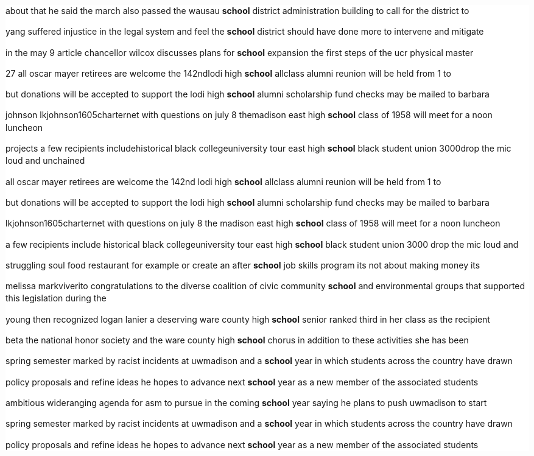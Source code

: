 about that he said the march also passed the wausau **school** district administration building to call for the district to

yang suffered injustice in the legal system and feel the **school** district should have done more to intervene and mitigate

in the may 9 article chancellor wilcox discusses plans for **school** expansion the first steps of the ucr physical master

27 all oscar mayer retirees are welcome the 142ndlodi high **school** allclass alumni reunion will be held from 1 to

but donations will be accepted to support the lodi high **school** alumni scholarship fund checks may be mailed to barbara

johnson lkjohnson1605charternet with questions on july 8 themadison east high **school** class of 1958 will meet for a noon luncheon

projects a few recipients includehistorical black collegeuniversity tour east high **school** black student union 3000drop the mic loud and unchained

all oscar mayer retirees are welcome the 142nd lodi high **school** allclass alumni reunion will be held from 1 to

but donations will be accepted to support the lodi high **school** alumni scholarship fund checks may be mailed to barbara

lkjohnson1605charternet with questions on july 8 the madison east high **school** class of 1958 will meet for a noon luncheon

a few recipients include historical black collegeuniversity tour east high **school** black student union 3000 drop the mic loud and

struggling soul food restaurant for example or create an after **school** job skills program its not about making money its

melissa markviverito congratulations to the diverse coalition of civic community **school** and environmental groups that supported this legislation during the

young then recognized logan lanier a deserving ware county high **school** senior ranked third in her class as the recipient

beta the national honor society and the ware county high **school** chorus in addition to these activities she has been

spring semester marked by racist incidents at uwmadison and a **school** year in which students across the country have drawn

policy proposals and refine ideas he hopes to advance next **school** year as a new member of the associated students

ambitious wideranging agenda for asm to pursue in the coming **school** year saying he plans to push uwmadison to start

spring semester marked by racist incidents at uwmadison and a **school** year in which students across the country have drawn

policy proposals and refine ideas he hopes to advance next **school** year as a new member of the associated students

